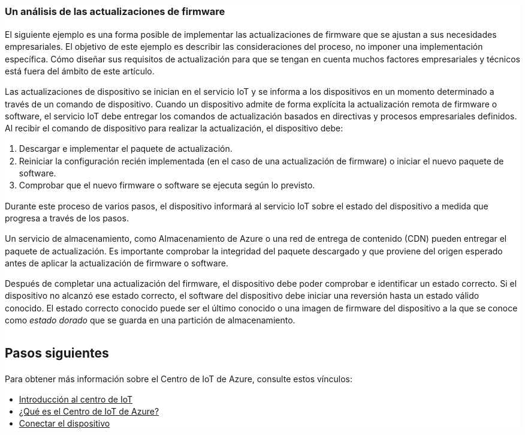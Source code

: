 ### Un análisis de las actualizaciones de firmware

El siguiente ejemplo es una forma posible de implementar las actualizaciones de firmware que se ajustan a sus necesidades empresariales. El objetivo de este ejemplo es describir las consideraciones del proceso, no imponer una implementación específica. Cómo diseñar sus requisitos de actualización para que se tengan en cuenta muchos factores empresariales y técnicos está fuera del ámbito de este artículo.

Las actualizaciones de dispositivo se inician en el servicio IoT y se informa a los dispositivos en un momento determinado a través de un comando de dispositivo. Cuando un dispositivo admite de forma explícita la actualización remota de firmware o software, el servicio IoT debe entregar los comandos de actualización basados en directivas y procesos empresariales definidos. Al recibir el comando de dispositivo para realizar la actualización, el dispositivo debe:

1. Descargar e implementar el paquete de actualización.
2. Reiniciar la configuración recién implementada (en el caso de una actualización de firmware) o iniciar el nuevo paquete de software.
3. Comprobar que el nuevo firmware o software se ejecuta según lo previsto.

Durante este proceso de varios pasos, el dispositivo informará al servicio IoT sobre el estado del dispositivo a medida que progresa a través de los pasos.

Un servicio de almacenamiento, como Almacenamiento de Azure o una red de entrega de contenido (CDN) pueden entregar el paquete de actualización. Es importante comprobar la integridad del paquete descargado y que proviene del origen esperado antes de aplicar la actualización de firmware o software.

Después de completar una actualización del firmware, el dispositivo debe poder comprobar e identificar un estado correcto. Si el dispositivo no alcanzó ese estado correcto, el software del dispositivo debe iniciar una reversión hasta un estado válido conocido. El estado correcto conocido puede ser el último conocido o una imagen de firmware del dispositivo a la que se conoce como *estado dorado* que se guarda en una partición de almacenamiento.

## Pasos siguientes

Para obtener más información sobre el Centro de IoT de Azure, consulte estos vínculos:

* [Introducción al centro de IoT][]
* [¿Qué es el Centro de IoT de Azure?][]
* [Conectar el dispositivo][]

[Introducción al centro de IoT]: iot-hub-csharp-csharp-getstarted.md
[¿Qué es el Centro de IoT de Azure?]: iot-hub-what-is-iot-hub.md
[service-bus-relay]: ../service-bus/service-bus-relay-overview.md
[Conectar el dispositivo]: https://azure.microsoft.com/develop/iot/
[lnk-azure-iot-solution]: https://github.com/Azure/azure-iot-solution

